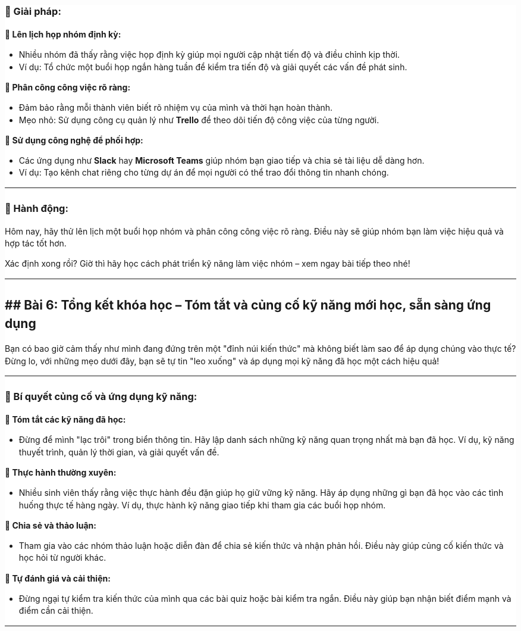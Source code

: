 
### 📌 Giải pháp:

**🔹 Lên lịch họp nhóm định kỳ:**

- Nhiều nhóm đã thấy rằng việc họp định kỳ giúp mọi người cập nhật tiến độ và điều chỉnh kịp thời.  
- Ví dụ: Tổ chức một buổi họp ngắn hàng tuần để kiểm tra tiến độ và giải quyết các vấn đề phát sinh.

**🔹 Phân công công việc rõ ràng:**

- Đảm bảo rằng mỗi thành viên biết rõ nhiệm vụ của mình và thời hạn hoàn thành.  
- Mẹo nhỏ: Sử dụng công cụ quản lý như **Trello** để theo dõi tiến độ công việc của từng người.

**🔹 Sử dụng công nghệ để phối hợp:**

- Các ứng dụng như **Slack** hay **Microsoft Teams** giúp nhóm bạn giao tiếp và chia sẻ tài liệu dễ dàng hơn.  
- Ví dụ: Tạo kênh chat riêng cho từng dự án để mọi người có thể trao đổi thông tin nhanh chóng.

---

### 🚀 Hành động:

Hôm nay, hãy thử lên lịch một buổi họp nhóm và phân công công việc rõ ràng. Điều này sẽ giúp nhóm bạn làm việc hiệu quả và hợp tác tốt hơn.

Xác định xong rồi? Giờ thì hãy học cách phát triển kỹ năng làm việc nhóm – xem ngay bài tiếp theo nhé!

---
## ## Bài 6: Tổng kết khóa học – Tóm tắt và củng cố kỹ năng mới học, sẵn sàng ứng dụng

Bạn có bao giờ cảm thấy như mình đang đứng trên một "đỉnh núi kiến thức" mà không biết làm sao để áp dụng chúng vào thực tế? Đừng lo, với những mẹo dưới đây, bạn sẽ tự tin "leo xuống" và áp dụng mọi kỹ năng đã học một cách hiệu quả!

---

### 📌 Bí quyết củng cố và ứng dụng kỹ năng:

**🔹 Tóm tắt các kỹ năng đã học:**
- Đừng để mình "lạc trôi" trong biển thông tin. Hãy lập danh sách những kỹ năng quan trọng nhất mà bạn đã học. Ví dụ, kỹ năng thuyết trình, quản lý thời gian, và giải quyết vấn đề.

**🔹 Thực hành thường xuyên:**
- Nhiều sinh viên thấy rằng việc thực hành đều đặn giúp họ giữ vững kỹ năng. Hãy áp dụng những gì bạn đã học vào các tình huống thực tế hàng ngày. Ví dụ, thực hành kỹ năng giao tiếp khi tham gia các buổi họp nhóm.

**🔹 Chia sẻ và thảo luận:**
- Tham gia vào các nhóm thảo luận hoặc diễn đàn để chia sẻ kiến thức và nhận phản hồi. Điều này giúp củng cố kiến thức và học hỏi từ người khác.

**🔹 Tự đánh giá và cải thiện:**
- Đừng ngại tự kiểm tra kiến thức của mình qua các bài quiz hoặc bài kiểm tra ngắn. Điều này giúp bạn nhận biết điểm mạnh và điểm cần cải thiện.

---